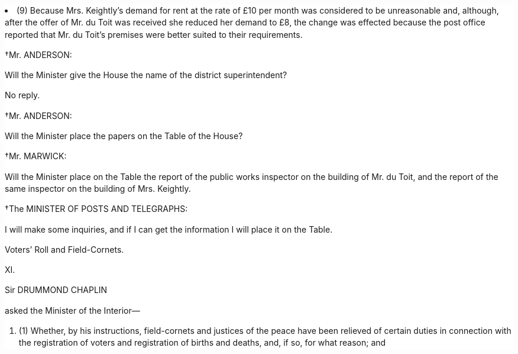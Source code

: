 <li>(9) Because Mrs. Keightly&#x2019;s demand for rent at the rate of £10 per month was considered to be unreasonable and, although, after the offer of Mr. du Toit was received she reduced her demand to £8, the change was effected because the post office reported that Mr. du Toit&#x2019;s premises were better suited to their requirements.</li>

</ol>

</answer>

<question by="#anderson" to="#minister_of_posts_and_telegraphs">

<from>&#x2020;Mr. ANDERSON:</from>

<p>Will the Minister give the House the name of the district superintendent?</p>

<p>No reply.</p>

</question>

<question by="#anderson" to="#minister_of_posts_and_telegraphs">

<from>&#x2020;Mr. ANDERSON:</from>

<p>Will the Minister place the papers on the Table of the House?</p>

</question>

<question by="#marwick" to="#minister_of_posts_and_telegraphs">

<from>&#x2020;Mr. MARWICK:</from>

<p>Will the Minister place on the Table the report of the public works inspector on the building of Mr. du Toit, and the report of the same inspector on the building of Mrs. Keightly.</p>

</question>

<answer by="#minister_of_posts_and_telegraphs" to="#marwick">

<from>&#x2020;The MINISTER OF POSTS AND TELEGRAPHS:</from>

<p>I will make some inquiries, and if I can get the information I will place it on the Table.</p>

</answer>

</oralStatements>

<oralStatements>

<heading>Voters&#x2019; Roll and Field-Cornets.</heading>

<question by="#drummond_chaplin" to="#minister_of_the_interior">

<num>XI.</num>

<from>Sir DRUMMOND CHAPLIN</from>

<p>asked the Minister of the Interior&#x2014;</p>

<ol>

<li>(1) Whether, by his instructions, field-cornets and justices of the peace have been relieved of certain duties in connection with the registration of voters and registration of births and deaths, and, if so, for what reason; and</li>

